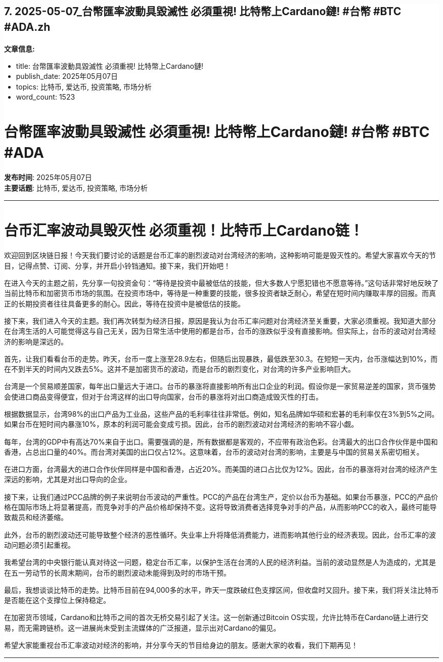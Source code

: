 

## 7. 2025-05-07_台幣匯率波動具毀滅性 必須重視! 比特幣上Cardano鏈! #台幣 #BTC #ADA.zh

**文章信息:**
- title: 台幣匯率波動具毀滅性 必須重視! 比特幣上Cardano鏈!
- publish_date: 2025年05月07日
- topics: 比特币, 爱达币, 投资策略, 市场分析
- word_count: 1523

# 台幣匯率波動具毀滅性 必須重視! 比特幣上Cardano鏈! #台幣 #BTC #ADA

**发布时间**: 2025年05月07日  
**主要话题**: 比特币, 爱达币, 投资策略, 市场分析

---

# 台币汇率波动具毁灭性 必须重视！比特币上Cardano链！

欢迎回到区块链日报！今天我们要讨论的话题是台币汇率的剧烈波动对台湾经济的影响，这种影响可能是毁灭性的。希望大家喜欢今天的节目，记得点赞、订阅、分享，并开启小铃铛通知。接下来，我们开始吧！

在进入今天的主题之前，先分享一句投资金句：“等待是投资中最被低估的技能，但大多数人宁愿犯错也不愿意等待。”这句话非常好地反映了当前比特币和加密货币市场的氛围。在投资市场中，等待是一种重要的技能，很多投资者缺乏耐心，希望在短时间内赚取丰厚的回报。而真正的长期投资者往往具备更多的耐心。因此，等待在投资中是被低估的技能。

接下来，我们进入今天的主题。我们再次转型为经济日报，原因是我认为台币汇率问题对台湾经济至关重要，大家必须重视。我知道大部分在台湾生活的人可能觉得这与自己无关，因为日常生活中使用的都是台币，台币的涨跌似乎没有直接影响。但实际上，台币的波动对台湾经济的影响是深远的。

首先，让我们看看台币的走势。昨天，台币一度上涨至28.9左右，但随后出现暴跌，最低跌至30.3。在短短一天内，台币涨幅达到10%，而在不到半天的时间内又跌去5%。这并不是加密货币的波动，而是台币的剧烈变化，对台湾的许多产业影响巨大。

台湾是一个贸易顺差国家，每年出口量远大于进口。台币的暴涨将直接影响所有出口企业的利润。假设你是一家贸易逆差的国家，货币强势会使进口商品变得便宜，但对于台湾这样的出口导向国家，台币的暴涨将对出口商造成毁灭性的打击。

根据数据显示，台湾98%的出口产品为工业品，这些产品的毛利率往往非常低。例如，知名品牌如华硕和宏碁的毛利率仅在3%到5%之间。如果台币在短时间内暴涨10%，原本的利润可能会变成亏损。因此，台币的剧烈波动对台湾经济的影响不容小觑。

每年，台湾的GDP中有高达70%来自于出口。需要强调的是，所有数据都是客观的，不应带有政治色彩。台湾最大的出口合作伙伴是中国和香港，占总出口量的40%。而台湾对美国的出口仅占12%。这意味着，台币的波动对台湾的影响，主要是与中国的贸易关系密切相关。

在进口方面，台湾最大的进口合作伙伴同样是中国和香港，占近20%。而美国的进口占比仅为12%。因此，台币的暴涨将对台湾的经济产生深远的影响，尤其是对出口导向的企业。

接下来，让我们通过PCC品牌的例子来说明台币波动的严重性。PCC的产品在台湾生产，定价以台币为基础。如果台币暴涨，PCC的产品价格在国际市场上将显著提高，而竞争对手的产品价格却保持不变。这将导致消费者选择竞争对手的产品，从而影响PCC的收入，最终可能导致裁员和经济萎缩。

此外，台币的剧烈波动还可能导致整个经济的恶性循环。失业率上升将降低消费能力，进而影响其他行业的经济表现。因此，台币汇率的波动问题必须引起重视。

我希望台湾的中央银行能认真对待这一问题，稳定台币汇率，以保护生活在台湾的人民的经济利益。当前的波动显然是人为造成的，尤其是在五一劳动节的长周末期间，台币的剧烈波动未能得到及时的市场干预。

最后，我想谈谈比特币的走势。比特币目前在94,000多的水平，昨天一度跌破红色支撑区间，但收盘时又回升。接下来，我们将关注比特币是否能在这个支撑位上保持稳定。

在加密货币领域，Cardano和比特币之间的首次无桥交易引起了关注。这一创新通过Bitcoin OS实现，允许比特币在Cardano链上进行交易，而无需跨链桥。这一进展尚未受到主流媒体的广泛报道，显示出对Cardano的偏见。

希望大家能重视台币汇率波动对经济的影响，并分享今天的节目给身边的朋友。感谢大家的收看，我们下期再见！

---